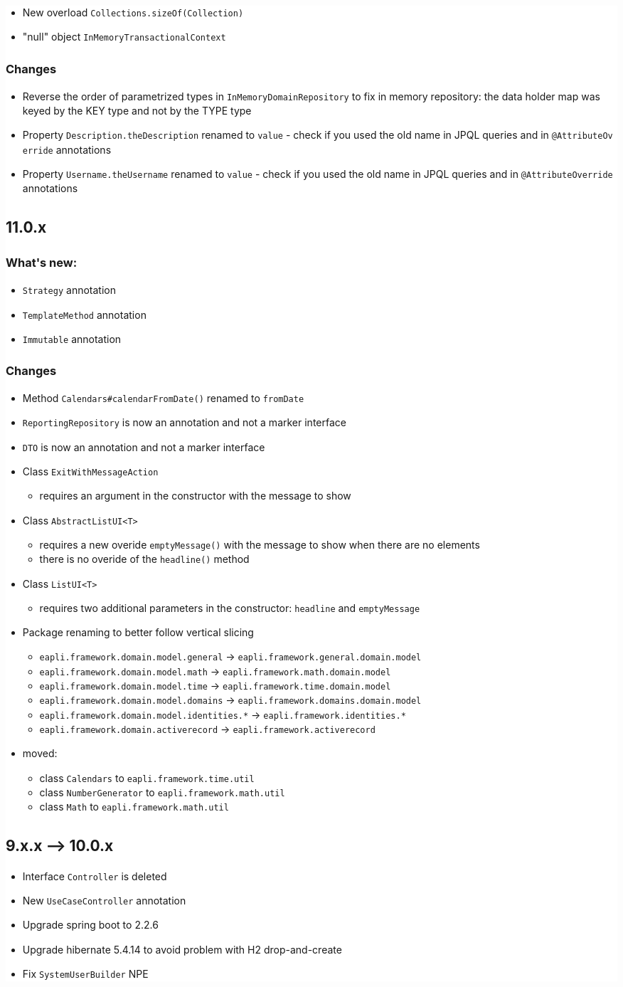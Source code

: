 - New overload `Collections.sizeOf(Collection)`

- "null" object `InMemoryTransactionalContext`

### Changes

- Reverse the order of parametrized types in `InMemoryDomainRepository` to fix in memory repository: the data holder map was keyed by the KEY type and not by the TYPE type

- Property `Description.theDescription` renamed to `value` - check if you used the old name in JPQL queries and in `@AttributeOverride` annotations

- Property `Username.theUsername` renamed to `value` - check if you used the old name in JPQL queries and in `@AttributeOverride` annotations


## 11.0.x

### What's new:

- `Strategy` annotation 

- `TemplateMethod` annotation

- `Immutable` annotation


### Changes

- Method `Calendars#calendarFromDate()` renamed to `fromDate`

- `ReportingRepository` is now an annotation and not a marker interface

- `DTO` is now an annotation and not a marker interface

- Class `ExitWithMessageAction` 
    - requires an argument in the constructor with the message to show

- Class `AbstractListUI<T>` 
    - requires a new overide `emptyMessage()` with the message to show when there are no elements
    - there is no overide of the `headline()` method 

- Class `ListUI<T>`
    - requires two additional parameters in the constructor: `headline` and `emptyMessage`

- Package renaming to better follow vertical slicing
    - `eapli.framework.domain.model.general` -> `eapli.framework.general.domain.model`
    - `eapli.framework.domain.model.math` -> `eapli.framework.math.domain.model`
    - `eapli.framework.domain.model.time` -> `eapli.framework.time.domain.model`
    - `eapli.framework.domain.model.domains` -> `eapli.framework.domains.domain.model`
    - `eapli.framework.domain.model.identities.*` -> `eapli.framework.identities.*`
    - `eapli.framework.domain.activerecord` -> `eapli.framework.activerecord`

- moved:
    - class `Calendars` to `eapli.framework.time.util`
    - class `NumberGenerator` to `eapli.framework.math.util`
    - class `Math` to `eapli.framework.math.util`


## 9.x.x --> 10.0.x

- Interface `Controller` is deleted

- New `UseCaseController` annotation

- Upgrade spring boot to 2.2.6

- Upgrade hibernate 5.4.14 to avoid problem with H2 drop-and-create

- Fix `SystemUserBuilder` NPE
